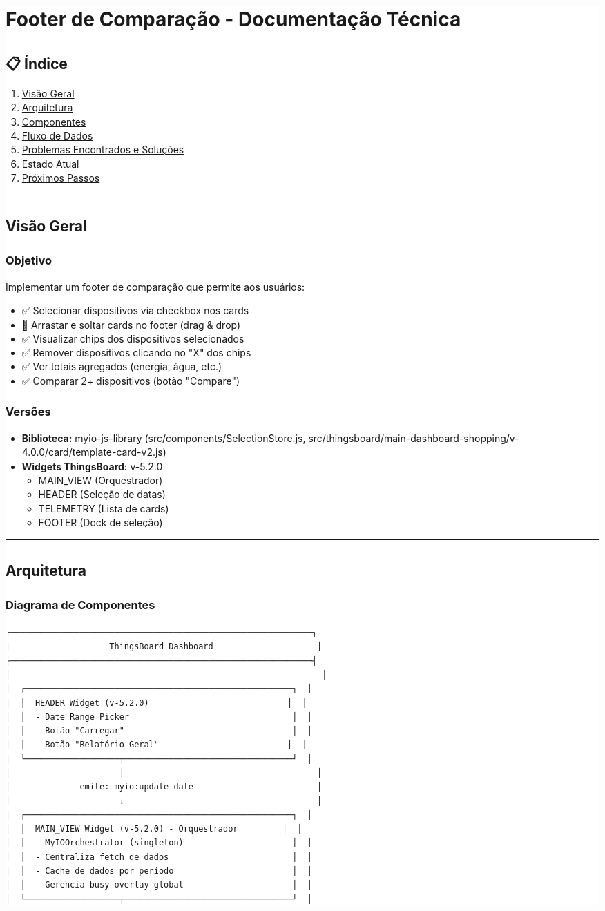 # Footer de Comparação - Documentação Técnica

## 📋 Índice

1. [Visão Geral](#visão-geral)
2. [Arquitetura](#arquitetura)
3. [Componentes](#componentes)
4. [Fluxo de Dados](#fluxo-de-dados)
5. [Problemas Encontrados e Soluções](#problemas-encontrados-e-soluções)
6. [Estado Atual](#estado-atual)
7. [Próximos Passos](#próximos-passos)

---

## Visão Geral

### Objetivo
Implementar um footer de comparação que permite aos usuários:
- ✅ Selecionar dispositivos via checkbox nos cards
- 🔄 Arrastar e soltar cards no footer (drag & drop)
- ✅ Visualizar chips dos dispositivos selecionados
- ✅ Remover dispositivos clicando no "X" dos chips
- ✅ Ver totais agregados (energia, água, etc.)
- ✅ Comparar 2+ dispositivos (botão "Compare")

### Versões
- **Biblioteca:** myio-js-library (src/components/SelectionStore.js, src/thingsboard/main-dashboard-shopping/v-4.0.0/card/template-card-v2.js)
- **Widgets ThingsBoard:** v-5.2.0
  - MAIN_VIEW (Orquestrador)
  - HEADER (Seleção de datas)
  - TELEMETRY (Lista de cards)
  - FOOTER (Dock de seleção)

---

## Arquitetura

### Diagrama de Componentes

```
┌─────────────────────────────────────────────────────────────┐
│                    ThingsBoard Dashboard                     │
├─────────────────────────────────────────────────────────────┤
│                                                               │
│  ┌──────────────────────────────────────────────────────┐  │
│  │  HEADER Widget (v-5.2.0)                            │  │
│  │  - Date Range Picker                                 │  │
│  │  - Botão "Carregar"                                  │  │
│  │  - Botão "Relatório Geral"                          │  │
│  └───────────────────┬──────────────────────────────────┘  │
│                      │                                       │
│              emite: myio:update-date                         │
│                      ↓                                       │
│  ┌──────────────────────────────────────────────────────┐  │
│  │  MAIN_VIEW Widget (v-5.2.0) - Orquestrador         │  │
│  │  - MyIOOrchestrator (singleton)                      │  │
│  │  - Centraliza fetch de dados                         │  │
│  │  - Cache de dados por período                        │  │
│  │  - Gerencia busy overlay global                      │  │
│  └───────────────────┬──────────────────────────────────┘  │
```